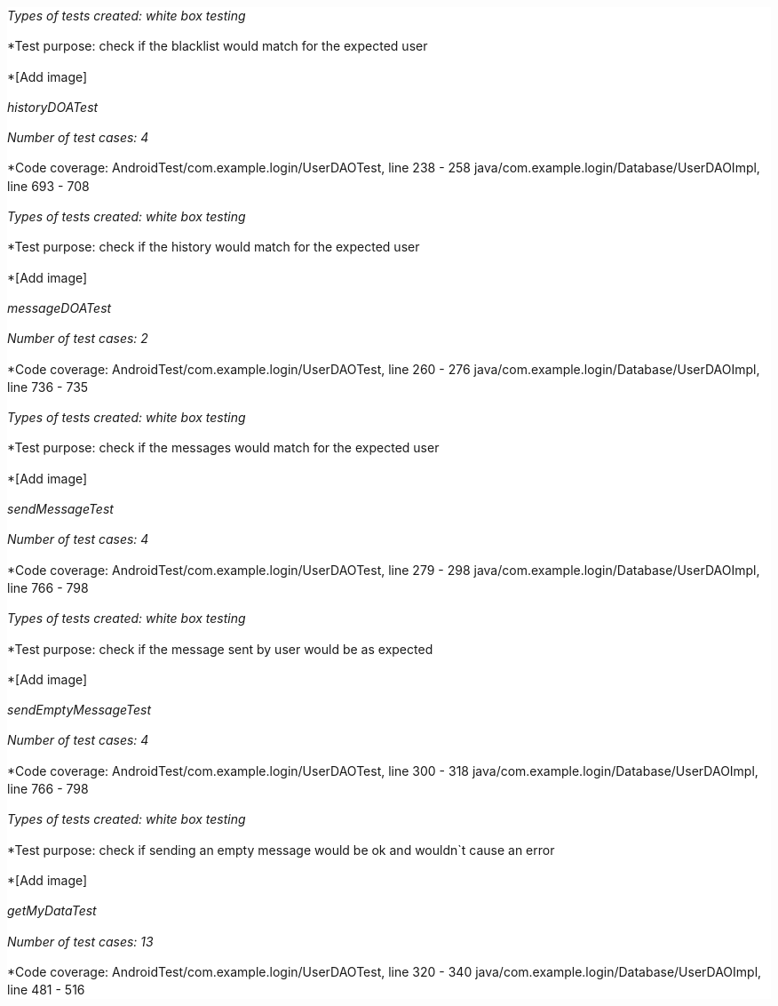 *Types of tests created: white box testing*

*Test purpose: check if the blacklist would match for the expected user

*[Add image]

*historyDOATest*

*Number of test cases: 4*

*Code coverage: AndroidTest/com.example.login/UserDAOTest, line 238 - 258
java/com.example.login/Database/UserDAOImpl, line 693 - 708

*Types of tests created: white box testing*

*Test purpose: check if the history would match for the expected user

*[Add image]

*messageDOATest*

*Number of test cases: 2*

*Code coverage: AndroidTest/com.example.login/UserDAOTest, line 260 - 276
java/com.example.login/Database/UserDAOImpl, line 736 - 735

*Types of tests created: white box testing*

*Test purpose: check if the messages would match for the expected user

*[Add image]

*sendMessageTest*

*Number of test cases: 4*

*Code coverage: AndroidTest/com.example.login/UserDAOTest, line 279 - 298
java/com.example.login/Database/UserDAOImpl, line 766 - 798

*Types of tests created: white box testing*

*Test purpose: check if the message sent by user would be as expected

*[Add image]

*sendEmptyMessageTest*

*Number of test cases: 4*

*Code coverage: AndroidTest/com.example.login/UserDAOTest, line 300 - 318
java/com.example.login/Database/UserDAOImpl, line 766 - 798

*Types of tests created: white box testing*

*Test purpose: check if sending an empty message would be ok and wouldn`t cause an error

*[Add image]

*getMyDataTest*

*Number of test cases: 13*

*Code coverage: AndroidTest/com.example.login/UserDAOTest, line 320 - 340
java/com.example.login/Database/UserDAOImpl, line 481 - 516
